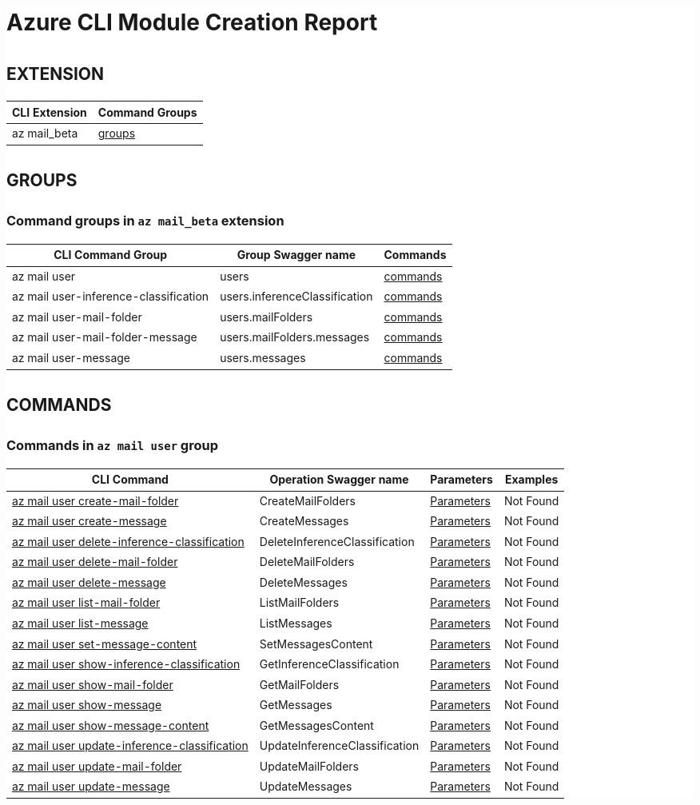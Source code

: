 # Azure CLI Module Creation Report

## EXTENSION
|CLI Extension|Command Groups|
|---------|------------|
|az mail_beta|[groups](#CommandGroups)

## GROUPS
### <a name="CommandGroups">Command groups in `az mail_beta` extension </a>
|CLI Command Group|Group Swagger name|Commands|
|---------|------------|--------|
|az mail user|users|[commands](#CommandsInusers)|
|az mail user-inference-classification|users.inferenceClassification|[commands](#CommandsInusers.inferenceClassification)|
|az mail user-mail-folder|users.mailFolders|[commands](#CommandsInusers.mailFolders)|
|az mail user-mail-folder-message|users.mailFolders.messages|[commands](#CommandsInusers.mailFolders.messages)|
|az mail user-message|users.messages|[commands](#CommandsInusers.messages)|

## COMMANDS
### <a name="CommandsInusers">Commands in `az mail user` group</a>
|CLI Command|Operation Swagger name|Parameters|Examples|
|---------|------------|--------|-----------|
|[az mail user create-mail-folder](#usersCreateMailFolders)|CreateMailFolders|[Parameters](#ParametersusersCreateMailFolders)|Not Found|
|[az mail user create-message](#usersCreateMessages)|CreateMessages|[Parameters](#ParametersusersCreateMessages)|Not Found|
|[az mail user delete-inference-classification](#usersDeleteInferenceClassification)|DeleteInferenceClassification|[Parameters](#ParametersusersDeleteInferenceClassification)|Not Found|
|[az mail user delete-mail-folder](#usersDeleteMailFolders)|DeleteMailFolders|[Parameters](#ParametersusersDeleteMailFolders)|Not Found|
|[az mail user delete-message](#usersDeleteMessages)|DeleteMessages|[Parameters](#ParametersusersDeleteMessages)|Not Found|
|[az mail user list-mail-folder](#usersListMailFolders)|ListMailFolders|[Parameters](#ParametersusersListMailFolders)|Not Found|
|[az mail user list-message](#usersListMessages)|ListMessages|[Parameters](#ParametersusersListMessages)|Not Found|
|[az mail user set-message-content](#usersSetMessagesContent)|SetMessagesContent|[Parameters](#ParametersusersSetMessagesContent)|Not Found|
|[az mail user show-inference-classification](#usersGetInferenceClassification)|GetInferenceClassification|[Parameters](#ParametersusersGetInferenceClassification)|Not Found|
|[az mail user show-mail-folder](#usersGetMailFolders)|GetMailFolders|[Parameters](#ParametersusersGetMailFolders)|Not Found|
|[az mail user show-message](#usersGetMessages)|GetMessages|[Parameters](#ParametersusersGetMessages)|Not Found|
|[az mail user show-message-content](#usersGetMessagesContent)|GetMessagesContent|[Parameters](#ParametersusersGetMessagesContent)|Not Found|
|[az mail user update-inference-classification](#usersUpdateInferenceClassification)|UpdateInferenceClassification|[Parameters](#ParametersusersUpdateInferenceClassification)|Not Found|
|[az mail user update-mail-folder](#usersUpdateMailFolders)|UpdateMailFolders|[Parameters](#ParametersusersUpdateMailFolders)|Not Found|
|[az mail user update-message](#usersUpdateMessages)|UpdateMessages|[Parameters](#ParametersusersUpdateMessages)|Not Found|
